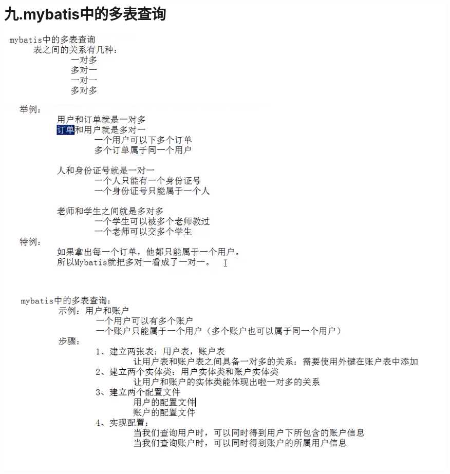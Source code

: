 



# 九.mybatis中的多表查询

![image-20200715190325620](mybatis%E7%AC%94%E8%AE%B0/image-20200715190325620.png)





![image-20200715190643803](mybatis%E7%AC%94%E8%AE%B0/image-20200715190643803.png)

![image-20200715191343892](mybatis%E7%AC%94%E8%AE%B0/image-20200715191343892.png)

